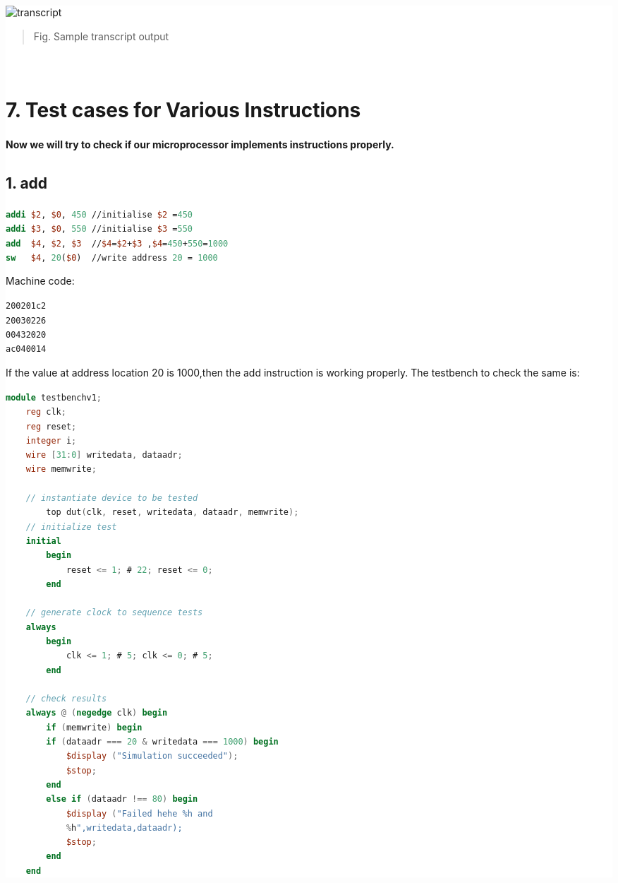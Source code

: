 ![transcript](./2024%20Single%20Cycle%20Images/singlecycle-0134.png)

> Fig. Sample transcript output

<br>

# 7. Test cases for Various Instructions

**Now we will try to check if our microprocessor implements instructions properly.**

## 1. add

```mips
addi $2, $0, 450 //initialise $2 =450 
addi $3, $0, 550 //initialise $3 =550 
add  $4, $2, $3  //$4=$2+$3 ,$4=450+550=1000 
sw   $4, 20($0)  //write address 20 = 1000 
```

Machine code:

```hex
200201c2 
20030226 
00432020 
ac040014 
```

If the value at address location 20 is 1000,then the add instruction is working properly. 
The testbench to check the same is:

```v
module testbenchv1; 
    reg clk; 
    reg reset; 
    integer i; 
    wire [31:0] writedata, dataadr; 
    wire memwrite; 

    // instantiate device to be tested 
        top dut(clk, reset, writedata, dataadr, memwrite); 
    // initialize test 
    initial 
        begin 
            reset <= 1; # 22; reset <= 0; 
        end 
    
    // generate clock to sequence tests 
    always 
        begin 
            clk <= 1; # 5; clk <= 0; # 5; 
        end 

    // check results 
    always @ (negedge clk) begin 
        if (memwrite) begin 
        if (dataadr === 20 & writedata === 1000) begin 
            $display ("Simulation succeeded"); 
            $stop; 
        end 
        else if (dataadr !== 80) begin 
            $display ("Failed hehe %h and 
            %h",writedata,dataadr); 
            $stop; 
        end 
    end 
```